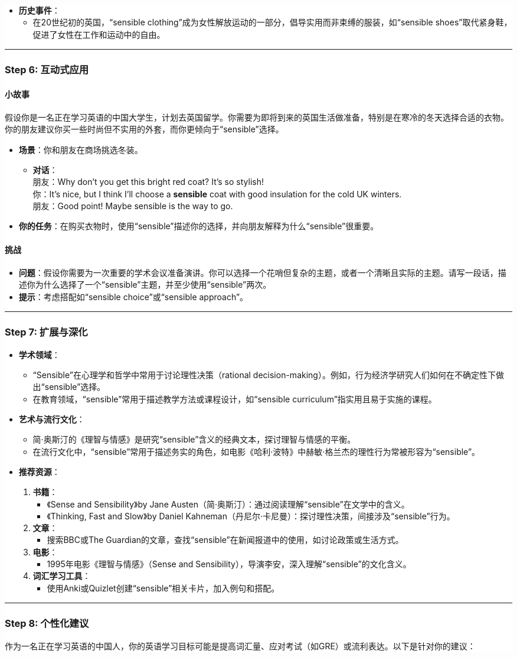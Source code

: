 - **历史事件**：
  - 在20世纪初的英国，“sensible clothing”成为女性解放运动的一部分，倡导实用而非束缚的服装，如“sensible shoes”取代紧身鞋，促进了女性在工作和运动中的自由。

---

### Step 6: 互动式应用

#### 小故事
假设你是一名正在学习英语的中国大学生，计划去英国留学。你需要为即将到来的英国生活做准备，特别是在寒冷的冬天选择合适的衣物。你的朋友建议你买一些时尚但不实用的外套，而你更倾向于“sensible”选择。

- **场景**：你和朋友在商场挑选冬装。  
  - **对话**：  
    朋友：Why don’t you get this bright red coat? It’s so stylish!  
    你：It’s nice, but I think I’ll choose a **sensible** coat with good insulation for the cold UK winters.  
    朋友：Good point! Maybe sensible is the way to go.

- **你的任务**：在购买衣物时，使用“sensible”描述你的选择，并向朋友解释为什么“sensible”很重要。

#### 挑战
- **问题**：假设你需要为一次重要的学术会议准备演讲。你可以选择一个花哨但复杂的主题，或者一个清晰且实际的主题。请写一段话，描述你为什么选择了一个“sensible”主题，并至少使用“sensible”两次。
- **提示**：考虑搭配如“sensible choice”或“sensible approach”。

---

### Step 7: 扩展与深化

- **学术领域**：
  - “Sensible”在心理学和哲学中常用于讨论理性决策（rational decision-making）。例如，行为经济学研究人们如何在不确定性下做出“sensible”选择。
  - 在教育领域，“sensible”常用于描述教学方法或课程设计，如“sensible curriculum”指实用且易于实施的课程。

- **艺术与流行文化**：
  - 简·奥斯汀的《理智与情感》是研究“sensible”含义的经典文本，探讨理智与情感的平衡。
  - 在流行文化中，“sensible”常用于描述务实的角色，如电影《哈利·波特》中赫敏·格兰杰的理性行为常被形容为“sensible”。

- **推荐资源**：
  1. **书籍**：  
     - 《Sense and Sensibility》by Jane Austen（简·奥斯汀）：通过阅读理解“sensible”在文学中的含义。
     - 《Thinking, Fast and Slow》by Daniel Kahneman（丹尼尔·卡尼曼）：探讨理性决策，间接涉及“sensible”行为。
  2. **文章**：  
     - 搜索BBC或The Guardian的文章，查找“sensible”在新闻报道中的使用，如讨论政策或生活方式。
  3. **电影**：  
     - 1995年电影《理智与情感》（Sense and Sensibility），导演李安，深入理解“sensible”的文化含义。
  4. **词汇学习工具**：  
     - 使用Anki或Quizlet创建“sensible”相关卡片，加入例句和搭配。

---

### Step 8: 个性化建议

作为一名正在学习英语的中国人，你的英语学习目标可能是提高词汇量、应对考试（如GRE）或流利表达。以下是针对你的建议：
